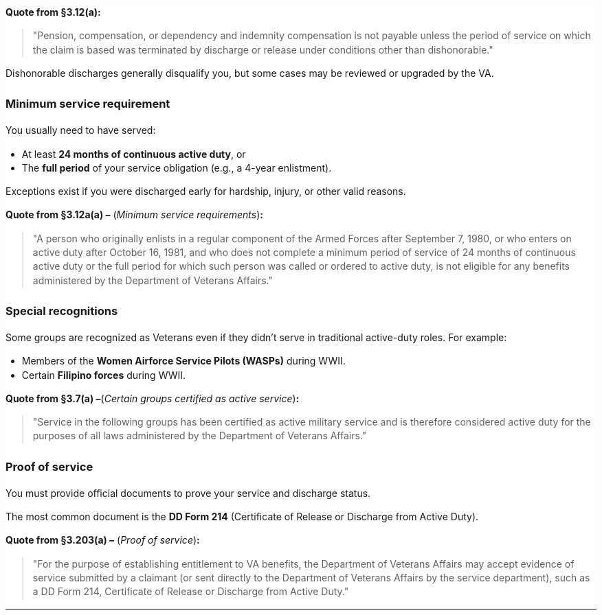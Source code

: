 **Quote from §3.12(a):**

> "Pension, compensation, or dependency and indemnity compensation is not payable unless the period of service on which the claim is based was terminated by discharge or release under conditions other than dishonorable."
> 

Dishonorable discharges generally disqualify you, but some cases may be reviewed or upgraded by the VA.

### **Minimum service requirement**

You usually need to have served:

- At least **24 months of continuous active duty**, or
- The **full period** of your service obligation (e.g., a 4-year enlistment).

Exceptions exist if you were discharged early for hardship, injury, or other valid reasons.

**Quote from §3.12a(a) –** (*Minimum service requirements*)**:**

> "A person who originally enlists in a regular component of the Armed Forces after September 7, 1980, or who enters on active duty after October 16, 1981, and who does not complete a minimum period of service of 24 months of continuous active duty or the full period for which such person was called or ordered to active duty, is not eligible for any benefits administered by the Department of Veterans Affairs."
> 

### **Special recognitions**

Some groups are recognized as Veterans even if they didn’t serve in traditional active-duty roles. For example:

- Members of the **Women Airforce Service Pilots (WASPs)** during WWII.
- Certain **Filipino forces** during WWII.

**Quote from §3.7(a) –**(*Certain groups certified as active service*)**:**

> "Service in the following groups has been certified as active military service and is therefore considered active duty for the purposes of all laws administered by the Department of Veterans Affairs."
> 

### **Proof of service**

You must provide official documents to prove your service and discharge status.

The most common document is the **DD Form 214** (Certificate of Release or Discharge from Active Duty).

**Quote from §3.203(a) –** (*Proof of service*)**:**

> "For the purpose of establishing entitlement to VA benefits, the Department of Veterans Affairs may accept evidence of service submitted by a claimant (or sent directly to the Department of Veterans Affairs by the service department), such as a DD Form 214, Certificate of Release or Discharge from Active Duty."
> 

---